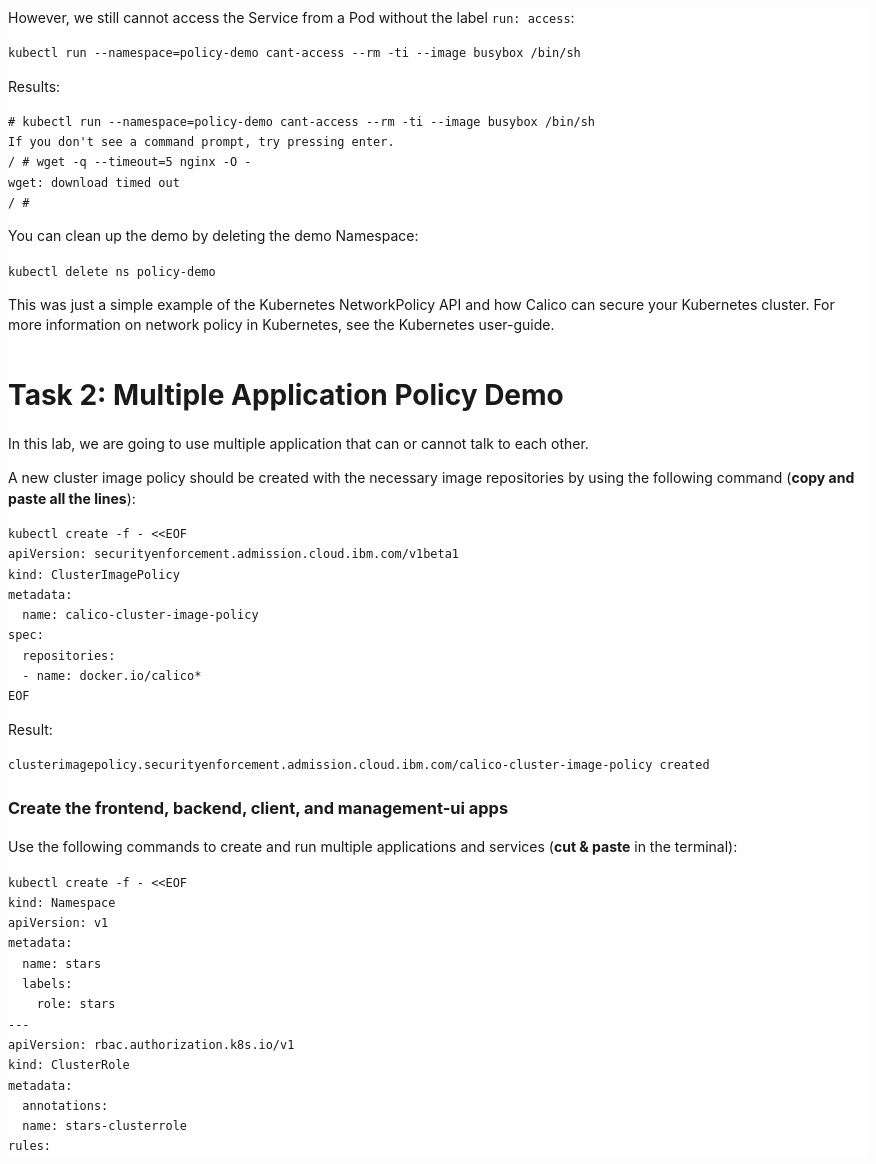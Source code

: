 However, we still cannot access the Service from a Pod without the label `run: access`:

`kubectl run --namespace=policy-demo cant-access --rm -ti --image busybox /bin/sh` 

Results:

```console
# kubectl run --namespace=policy-demo cant-access --rm -ti --image busybox /bin/sh
If you don't see a command prompt, try pressing enter.
/ # wget -q --timeout=5 nginx -O -
wget: download timed out
/ # 
```
You can clean up the demo by deleting the demo Namespace:

`kubectl delete ns policy-demo` 

This was just a simple example of the Kubernetes NetworkPolicy API and how Calico can secure your Kubernetes cluster. For more information on network policy in Kubernetes, see the Kubernetes user-guide.

# Task 2: Multiple Application Policy Demo

In this lab, we are going to use multiple application that can or cannot talk to each other.

A new cluster image policy should be created with the necessary image repositories by using the following command (**copy and paste all the lines**):

```
kubectl create -f - <<EOF
apiVersion: securityenforcement.admission.cloud.ibm.com/v1beta1
kind: ClusterImagePolicy
metadata:
  name: calico-cluster-image-policy
spec:
  repositories:
  - name: docker.io/calico*
EOF
```

Result:

```
clusterimagepolicy.securityenforcement.admission.cloud.ibm.com/calico-cluster-image-policy created
```




### Create the frontend, backend, client, and management-ui apps

Use the following commands to create and run multiple applications and services (**cut & paste** in the terminal):

```console
kubectl create -f - <<EOF
kind: Namespace
apiVersion: v1
metadata:
  name: stars
  labels:
    role: stars   
---
apiVersion: rbac.authorization.k8s.io/v1
kind: ClusterRole
metadata:
  annotations:
  name: stars-clusterrole
rules:
```